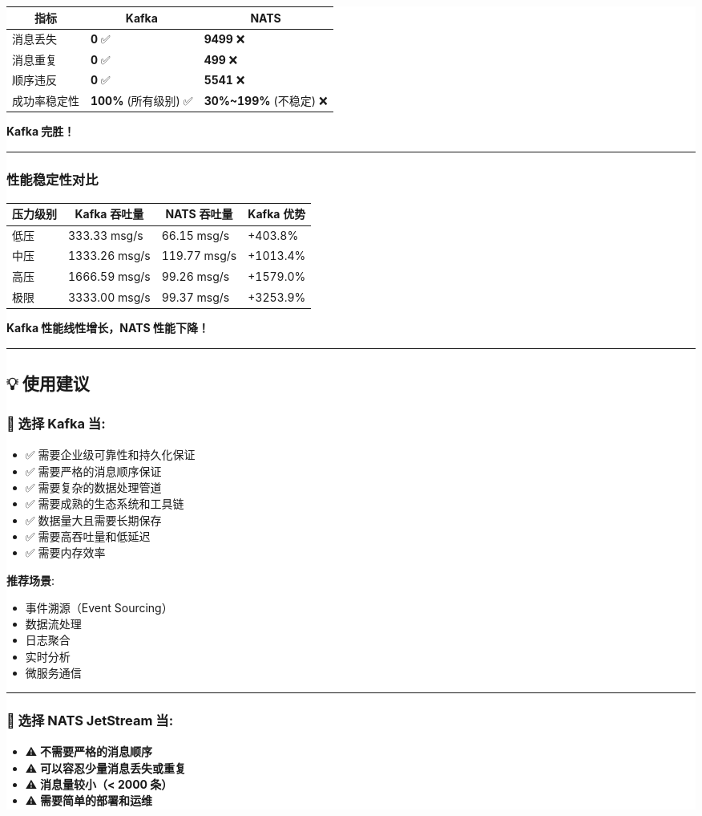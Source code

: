 | 指标 | Kafka | NATS |
|------|-------|------|
| 消息丢失 | **0** ✅ | **9499** ❌ |
| 消息重复 | **0** ✅ | **499** ❌ |
| 顺序违反 | **0** ✅ | **5541** ❌ |
| 成功率稳定性 | **100%** (所有级别) ✅ | **30%~199%** (不稳定) ❌ |

**Kafka 完胜！**

---

### 性能稳定性对比

| 压力级别 | Kafka 吞吐量 | NATS 吞吐量 | Kafka 优势 |
|---------|-------------|------------|-----------|
| 低压 | 333.33 msg/s | 66.15 msg/s | +403.8% |
| 中压 | 1333.26 msg/s | 119.77 msg/s | +1013.4% |
| 高压 | 1666.59 msg/s | 99.26 msg/s | +1579.0% |
| 极限 | 3333.00 msg/s | 99.37 msg/s | +3253.9% |

**Kafka 性能线性增长，NATS 性能下降！**

---

## 💡 使用建议

### 🔴 选择 Kafka 当:

- ✅ 需要企业级可靠性和持久化保证
- ✅ 需要严格的消息顺序保证
- ✅ 需要复杂的数据处理管道
- ✅ 需要成熟的生态系统和工具链
- ✅ 数据量大且需要长期保存
- ✅ 需要高吞吐量和低延迟
- ✅ 需要内存效率

**推荐场景**: 
- 事件溯源（Event Sourcing）
- 数据流处理
- 日志聚合
- 实时分析
- 微服务通信

---

### 🔵 选择 NATS JetStream 当:

- ⚠️ **不需要严格的消息顺序**
- ⚠️ **可以容忍少量消息丢失或重复**
- ⚠️ **消息量较小（< 2000 条）**
- ⚠️ **需要简单的部署和运维**
